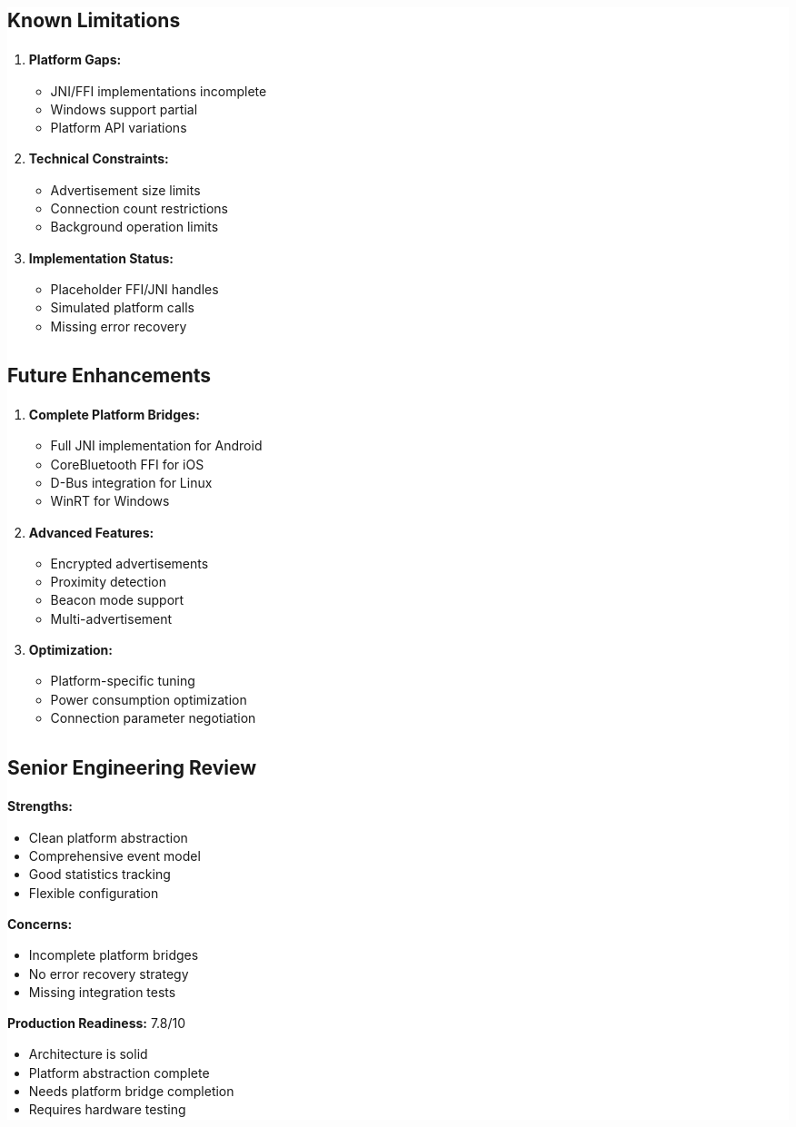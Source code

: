 ## Known Limitations

1. **Platform Gaps:**
   - JNI/FFI implementations incomplete
   - Windows support partial
   - Platform API variations

2. **Technical Constraints:**
   - Advertisement size limits
   - Connection count restrictions
   - Background operation limits

3. **Implementation Status:**
   - Placeholder FFI/JNI handles
   - Simulated platform calls
   - Missing error recovery

## Future Enhancements

1. **Complete Platform Bridges:**
   - Full JNI implementation for Android
   - CoreBluetooth FFI for iOS
   - D-Bus integration for Linux
   - WinRT for Windows

2. **Advanced Features:**
   - Encrypted advertisements
   - Proximity detection
   - Beacon mode support
   - Multi-advertisement

3. **Optimization:**
   - Platform-specific tuning
   - Power consumption optimization
   - Connection parameter negotiation

## Senior Engineering Review

**Strengths:**
- Clean platform abstraction
- Comprehensive event model
- Good statistics tracking
- Flexible configuration

**Concerns:**
- Incomplete platform bridges
- No error recovery strategy
- Missing integration tests

**Production Readiness:** 7.8/10
- Architecture is solid
- Platform abstraction complete
- Needs platform bridge completion
- Requires hardware testing
